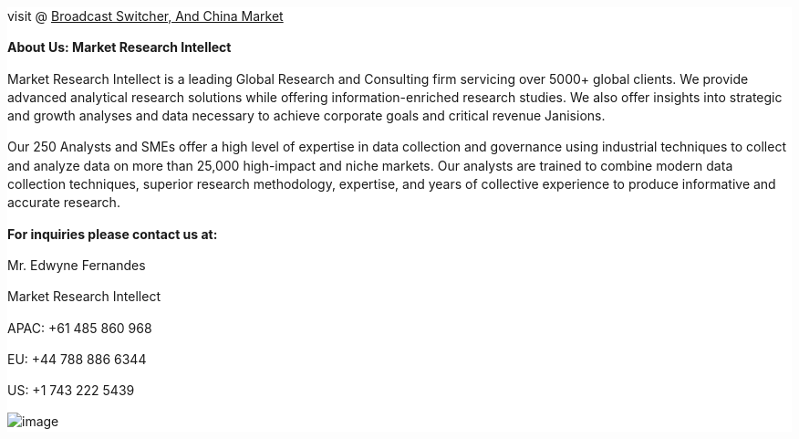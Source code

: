 visit&nbsp;@</strong>&nbsp;</span><span class="font-[700]"><a href="https://www.marketresearchintellect.com/product/global-broadcast-switcher-and-china-market/?utm_source=Linkedin&utm_medium=042" target="_blank" data-tracking-control-name="article-ssr-frontend-pulse_little-text-block" data-tracking-will-navigate="" data-test-link="">Broadcast Switcher, And China Market</a></span></p><p><strong><span class="font-[700]">About Us: Market Research Intellect</span></strong></p><p><span class="">Market Research Intellect is a leading Global Research and Consulting firm servicing over 5000+ global clients. We provide advanced analytical research solutions while offering information-enriched research studies.&nbsp;</span>We also offer insights into strategic and growth analyses and data necessary to achieve corporate goals and critical revenue Janisions.</p><p><span class="">Our 250 Analysts and SMEs offer a high level of expertise in data collection and governance using industrial techniques to collect and analyze data on more than 25,000 high-impact and niche markets. Our analysts are trained to combine modern data collection techniques, superior research methodology, expertise, and years of collective experience to produce informative and accurate research.</span></p><p><strong>For inquiries please contact us at:</strong></p><p>Mr. Edwyne Fernandes</p><p>Market Research Intellect</p><p>APAC: +61 485 860 968</p><p>EU: +44 788 886 6344</p><p>US: +1 743 222 5439</p>
![image](https://github.com/user-attachments/assets/d548436b-ce4b-4f6e-acb1-b8980e9116ce)
